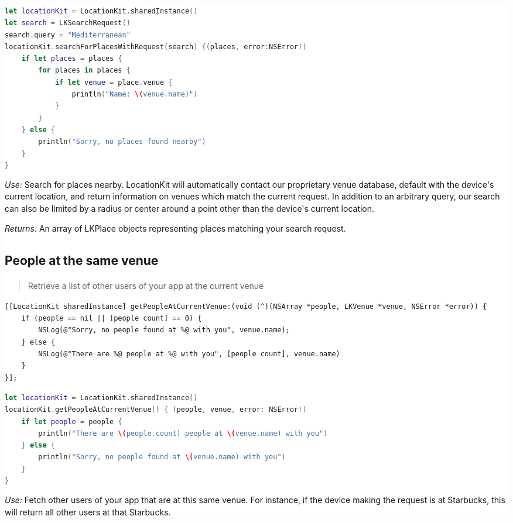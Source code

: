 ```swift
let locationKit = LocationKit.sharedInstance()
let search = LKSearchRequest()
search.query = "Mediterranean"
locationKit.searchForPlacesWithRequest(search) {(places, error:NSError!)
    if let places = places {
        for places in places {
            if let venue = place.venue {
                println("Name: \(venue.name)")
            }
        }
    } else {
        println("Sorry, no places found nearby")
    }
}
```

*Use:* Search for places nearby. LocationKit will automatically contact our
proprietary venue database, default with the device's current location, and
return information on venues which match the current request. In addition to
an arbitrary query, our search can also be limited by a radius or center around
a point other than the device's current location.

*Returns:* An array of LKPlace objects representing places matching your search
request.

## People at the same venue

> Retrieve a list of other users of your app at the current venue

```objective_c
[[LocationKit sharedInstance] getPeopleAtCurrentVenue:(void (^)(NSArray *people, LKVenue *venue, NSError *error)) {
    if (people == nil || [people count] == 0) {
        NSLog(@"Sorry, no people found at %@ with you", venue.name);
    } else {
        NSLog(@"There are %@ people at %@ with you", [people count], venue.name)
    }
}];
```

```swift
let locationKit = LocationKit.sharedInstance()
locationKit.getPeopleAtCurrentVenue() { (people, venue, error: NSError!)
    if let people = people {
        println("There are \(people.count) people at \(venue.name) with you")
    } else {
        println("Sorry, no people found at \(venue.name) with you")
    }
}
```

*Use:* Fetch other users of your app that are at this same venue. For instance,
if the device making the request is at Starbucks, this will return all other
users at that Starbucks.
